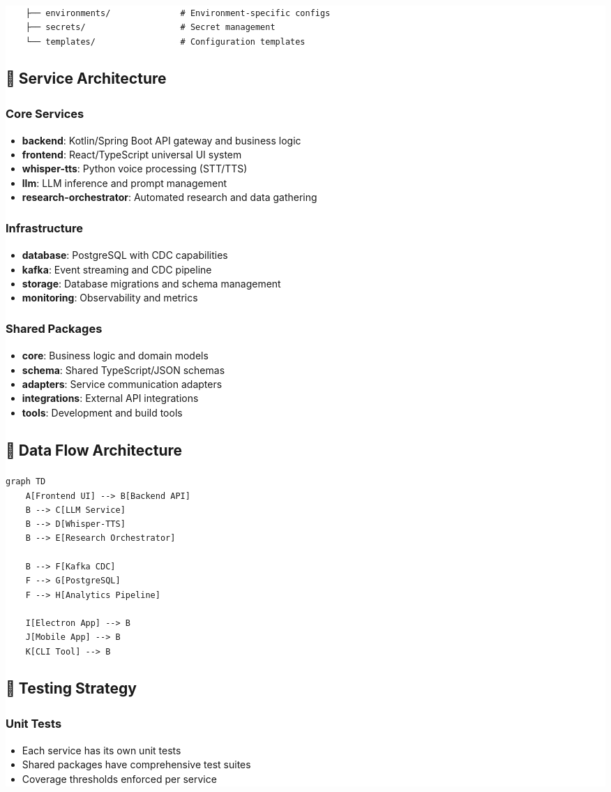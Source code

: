 ```
    ├── environments/              # Environment-specific configs
    ├── secrets/                   # Secret management
    └── templates/                 # Configuration templates
```

## 🎯 **Service Architecture**

### **Core Services**
- **backend**: Kotlin/Spring Boot API gateway and business logic
- **frontend**: React/TypeScript universal UI system
- **whisper-tts**: Python voice processing (STT/TTS)
- **llm**: LLM inference and prompt management
- **research-orchestrator**: Automated research and data gathering

### **Infrastructure**
- **database**: PostgreSQL with CDC capabilities
- **kafka**: Event streaming and CDC pipeline
- **storage**: Database migrations and schema management
- **monitoring**: Observability and metrics

### **Shared Packages**
- **core**: Business logic and domain models
- **schema**: Shared TypeScript/JSON schemas
- **adapters**: Service communication adapters
- **integrations**: External API integrations
- **tools**: Development and build tools

## 🔄 **Data Flow Architecture**

```mermaid
graph TD
    A[Frontend UI] --> B[Backend API]
    B --> C[LLM Service]
    B --> D[Whisper-TTS]
    B --> E[Research Orchestrator]
    
    B --> F[Kafka CDC]
    F --> G[PostgreSQL]
    F --> H[Analytics Pipeline]
    
    I[Electron App] --> B
    J[Mobile App] --> B
    K[CLI Tool] --> B
```

## 🧪 **Testing Strategy**

### **Unit Tests**
- Each service has its own unit tests
- Shared packages have comprehensive test suites
- Coverage thresholds enforced per service
